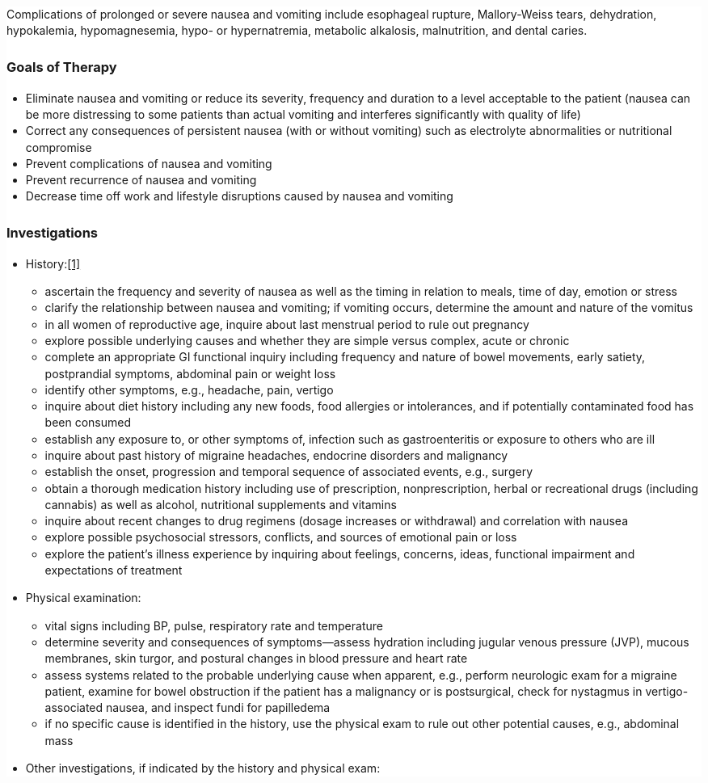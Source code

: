 Complications of prolonged or severe nausea and vomiting include esophageal rupture, Mallory-Weiss tears, dehydration, hypokalemia, hypomagnesemia, hypo- or hypernatremia, metabolic alkalosis, malnutrition, and dental caries.

### Goals of Therapy

- Eliminate nausea and vomiting or reduce its severity, frequency and duration to a level acceptable to the patient (nausea can be more distressing to some patients than actual vomiting and interferes significantly with quality of life)
- Correct any consequences of persistent nausea (with or without vomiting) such as electrolyte abnormalities or nutritional compromise
- Prevent complications of nausea and vomiting
- Prevent recurrence of nausea and vomiting
- Decrease time off work and lifestyle disruptions caused by nausea and vomiting

### Investigations

- History:​[[1]](#psc1030n00041)

  - ascertain the frequency and severity of nausea as well as the timing in relation to meals, time of day, emotion or stress
  - clarify the relationship between nausea and vomiting; if vomiting occurs, determine the amount and nature of the vomitus
  - in all women of reproductive age, inquire about last menstrual period to rule out pregnancy
  - explore possible underlying causes and whether they are simple versus complex, acute or chronic
  - complete an appropriate GI functional inquiry including frequency and nature of bowel movements, early satiety, postprandial symptoms, abdominal pain or weight loss
  - identify other symptoms, e.g., headache, pain, vertigo
  - inquire about diet history including any new foods, food allergies or intolerances, and if potentially contaminated food has been consumed
  - establish any exposure to, or other symptoms of, infection such as gastroenteritis or exposure to others who are ill
  - inquire about past history of migraine headaches, endocrine disorders and malignancy
  - establish the onset, progression and temporal sequence of associated events, e.g., surgery
  - obtain a thorough medication history including use of prescription, nonprescription, herbal or recreational drugs (including cannabis) as well as alcohol, nutritional supplements and vitamins
  - inquire about recent changes to drug regimens (dosage increases or withdrawal) and correlation with nausea
  - explore possible psychosocial stressors, conflicts, and sources of emotional pain or loss
  - explore the patient’s illness experience by inquiring about feelings, concerns, ideas, functional impairment and expectations of treatment
- Physical examination:

  - vital signs including BP, pulse, respiratory rate and temperature
  - determine severity and consequences of symptoms—assess hydration including jugular venous pressure (JVP), mucous membranes, skin turgor, and postural changes in blood pressure and heart rate
  - assess systems related to the probable underlying cause when apparent, e.g., perform neurologic exam for a migraine patient, examine for bowel obstruction if the patient has a malignancy or is postsurgical, check for nystagmus in vertigo-associated nausea, and inspect fundi for papilledema
  - if no specific cause is identified in the history, use the physical exam to rule out other potential causes, e.g., abdominal mass
- Other investigations, if indicated by the history and physical exam:
